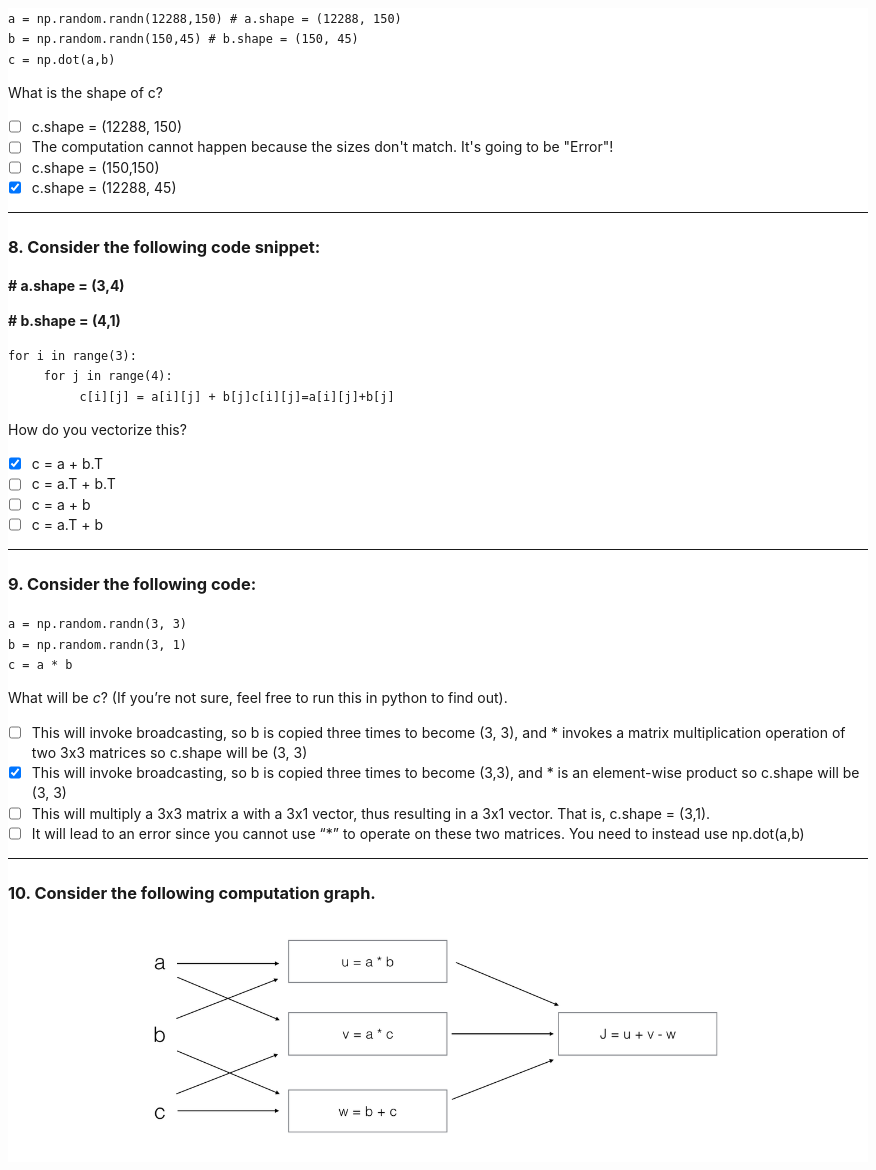     a = np.random.randn(12288,150) # a.shape = (12288, 150)
    b = np.random.randn(150,45) # b.shape = (150, 45)
    c = np.dot(a,b)

What is the shape of c?

- [ ] c.shape = (12288, 150)
- [ ] The computation cannot happen because the sizes don't match. It's going to be "Error"!
- [ ] c.shape = (150,150)
- [x] c.shape = (12288, 45)
---
### 8. Consider the following code snippet:

**# a.shape = (3,4)**

**# b.shape = (4,1)**

    for i in range(3):
         for j in range(4):
              c[i][j] = a[i][j] + b[j]c[i][j]=a[i][j]+b[j]

How do you vectorize this?

- [x] c = a + b.T
- [ ] c = a.T + b.T
- [ ] c = a + b
- [ ] c = a.T + b
---
### 9. Consider the following code:

    a = np.random.randn(3, 3)
    b = np.random.randn(3, 1)
    c = a * b

What will be _c_? (If you’re not sure, feel free to run this in python to find out).

- [ ] This will invoke broadcasting, so b is copied three times to become (3, 3), and * invokes a matrix multiplication operation of two 3x3 matrices so c.shape will be (3, 3)
- [x] This will invoke broadcasting, so b is copied three times to become (3,3), and * is an element-wise product so c.shape will be (3, 3)
- [ ] This will multiply a 3x3 matrix a with a 3x1 vector, thus resulting in a 3x1 vector. That is, c.shape = (3,1).
- [ ] It will lead to an error since you cannot use “*” to operate on these two matrices. You need to instead use np.dot(a,b) 
---
### 10. Consider the following computation graph.
<p align="center">
  <img width="70%" height="70%" src="https://github.com/RoBoTics-JHJ/Coursera_AndrewLectures/blob/main/1st_Neural%20Networks%20and%20Deep%20Learning/2_Neural%20Networks%20Basics/C1W2_Q_image/10.png">